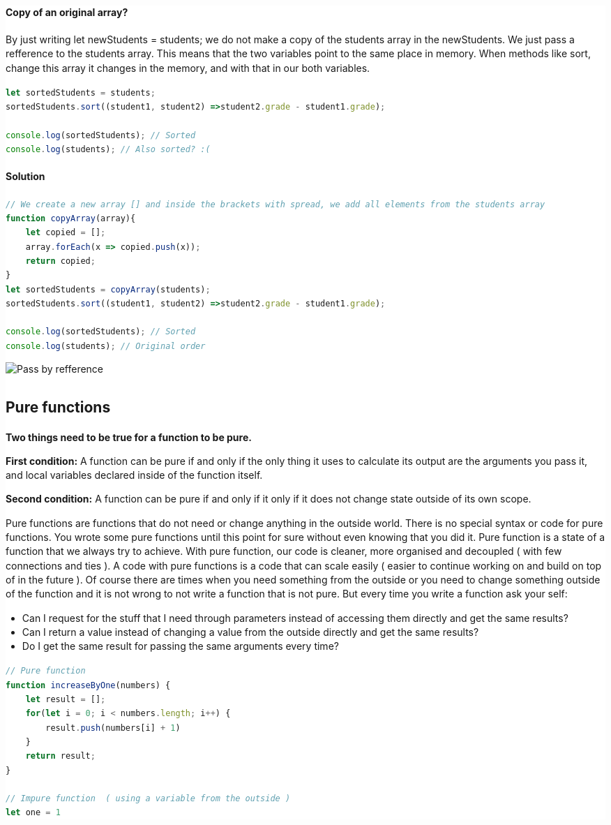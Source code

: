 #### Copy of an original array?
By just writing let newStudents = students; we do not make a copy of the students array in the newStudents. We just pass a refference to the students array. This means that the two variables point to the same place in memory. When methods like sort, change this array it changes in the memory, and with that in our both variables. 
```javascript
let sortedStudents = students;
sortedStudents.sort((student1, student2) =>student2.grade - student1.grade);

console.log(sortedStudents); // Sorted 
console.log(students); // Also sorted? :(
```

#### Solution
```javascript
// We create a new array [] and inside the brackets with spread, we add all elements from the students array
function copyArray(array){
    let copied = [];
    array.forEach(x => copied.push(x));
    return copied;
}
let sortedStudents = copyArray(students);
sortedStudents.sort((student1, student2) =>student2.grade - student1.grade);

console.log(sortedStudents); // Sorted 
console.log(students); // Original order
```

![Pass by refference ](https://github.com/sedc-codecademy/sedc7-04-ajs/blob/master/g2/Class4/img/passbyrefference.gif?raw=true)

## Pure functions
**Two things need to be true for a function to be pure.**

**First condition:** A function can be pure if and only if the only thing it uses to calculate its output are the arguments you pass it, and local variables declared inside of the function itself.

**Second condition:** A function can be pure if and only if it only if it does not change state outside of its own scope.

Pure functions are functions that do not need or change anything in the outside world. There is no special syntax or code for pure functions. You wrote some pure functions until this point for sure without even knowing that you did it. Pure function is a state of a function that we always try to achieve. With pure function, our code is cleaner, more organised and decoupled ( with few connections and ties ). A code with pure functions is a code that can scale easily ( easier to continue working on and build on top of in the future ). Of course there are times when you need something from the outside or you need to change something outside of the function and it is not wrong to not write a function that is not pure. But every time you write a function ask your self:
* Can I request  for the stuff that I need through parameters instead of accessing them directly and get the same results?
* Can I return a value instead of changing a value from the outside directly and get the same results?
* Do I get the same result for passing the same arguments every time?
```javascript
// Pure function
function increaseByOne(numbers) {
    let result = [];
    for(let i = 0; i < numbers.length; i++) {
        result.push(numbers[i] + 1)
    }
    return result;
}

// Impure function  ( using a variable from the outside )
let one = 1
```